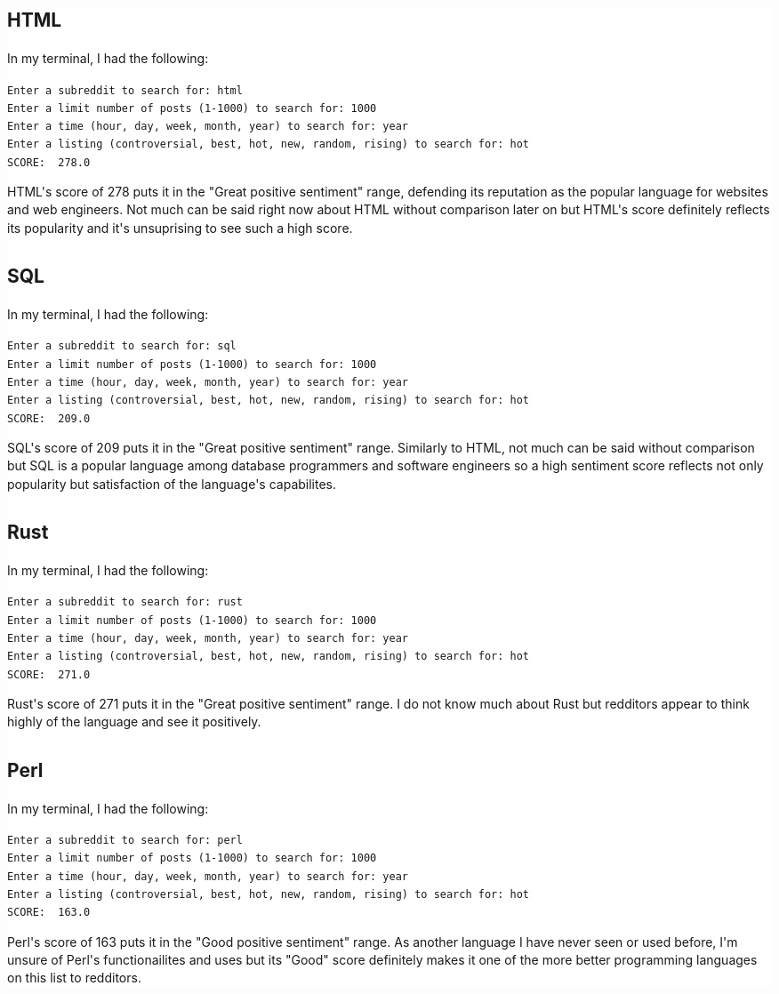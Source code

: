 ## HTML
In my terminal, I had the following:
```
Enter a subreddit to search for: html
Enter a limit number of posts (1-1000) to search for: 1000
Enter a time (hour, day, week, month, year) to search for: year
Enter a listing (controversial, best, hot, new, random, rising) to search for: hot
SCORE:  278.0
```
HTML's score of 278 puts it in the "Great positive sentiment" range, defending its reputation as the popular language for websites and web engineers. Not much can be said right now about HTML without comparison later on but HTML's score definitely reflects its popularity and it's unsuprising to see such a high score.

## SQL
In my terminal, I had the following:
```
Enter a subreddit to search for: sql
Enter a limit number of posts (1-1000) to search for: 1000
Enter a time (hour, day, week, month, year) to search for: year
Enter a listing (controversial, best, hot, new, random, rising) to search for: hot
SCORE:  209.0
```
SQL's score of 209 puts it in the "Great positive sentiment" range. Similarly to HTML, not much can be said without comparison but SQL is a popular language among database programmers and software engineers so a high sentiment score reflects not only popularity but satisfaction of the language's capabilites.

## Rust
In my terminal, I had the following:
```
Enter a subreddit to search for: rust
Enter a limit number of posts (1-1000) to search for: 1000
Enter a time (hour, day, week, month, year) to search for: year
Enter a listing (controversial, best, hot, new, random, rising) to search for: hot
SCORE:  271.0
```
Rust's score of 271 puts it in the "Great positive sentiment" range. I do not know much about Rust but redditors appear to think highly of the language and see it positively.

## Perl
In my terminal, I had the following:
```
Enter a subreddit to search for: perl
Enter a limit number of posts (1-1000) to search for: 1000
Enter a time (hour, day, week, month, year) to search for: year
Enter a listing (controversial, best, hot, new, random, rising) to search for: hot
SCORE:  163.0
```
Perl's score of 163 puts it in the "Good positive sentiment" range. As another language I have never seen or used before, I'm unsure of Perl's functionailites and uses but its "Good" score definitely makes it one of the more better programming languages on this list to redditors.
